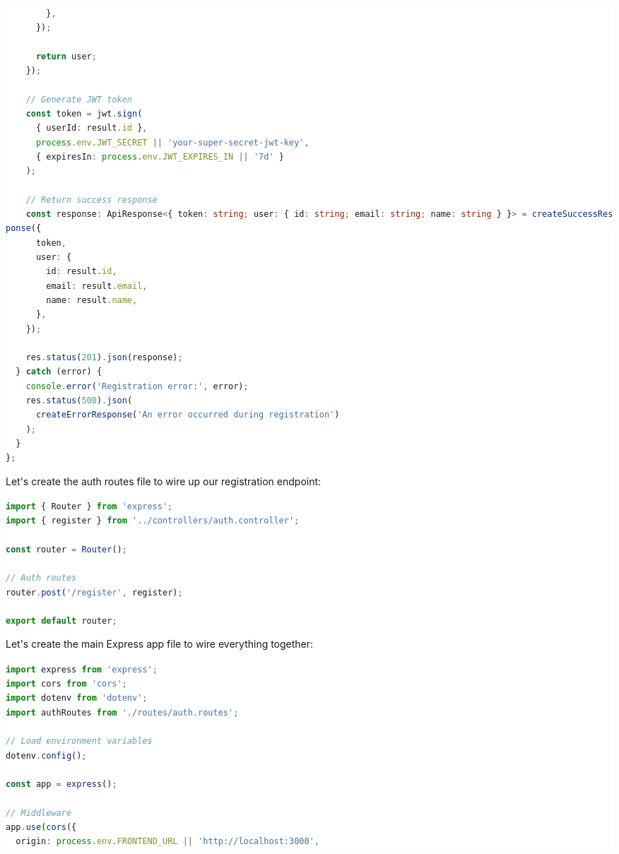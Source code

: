 ```typescript
        },
      });

      return user;
    });

    // Generate JWT token
    const token = jwt.sign(
      { userId: result.id },
      process.env.JWT_SECRET || 'your-super-secret-jwt-key',
      { expiresIn: process.env.JWT_EXPIRES_IN || '7d' }
    );

    // Return success response
    const response: ApiResponse<{ token: string; user: { id: string; email: string; name: string } }> = createSuccessResponse({
      token,
      user: {
        id: result.id,
        email: result.email,
        name: result.name,
      },
    });

    res.status(201).json(response);
  } catch (error) {
    console.error('Registration error:', error);
    res.status(500).json(
      createErrorResponse('An error occurred during registration')
    );
  }
};
```

Let's create the auth routes file to wire up our registration endpoint:


```typescript
import { Router } from 'express';
import { register } from '../controllers/auth.controller';

const router = Router();

// Auth routes
router.post('/register', register);

export default router;
```

Let's create the main Express app file to wire everything together:


```typescript
import express from 'express';
import cors from 'cors';
import dotenv from 'dotenv';
import authRoutes from './routes/auth.routes';

// Load environment variables
dotenv.config();

const app = express();

// Middleware
app.use(cors({
  origin: process.env.FRONTEND_URL || 'http://localhost:3000',
```
